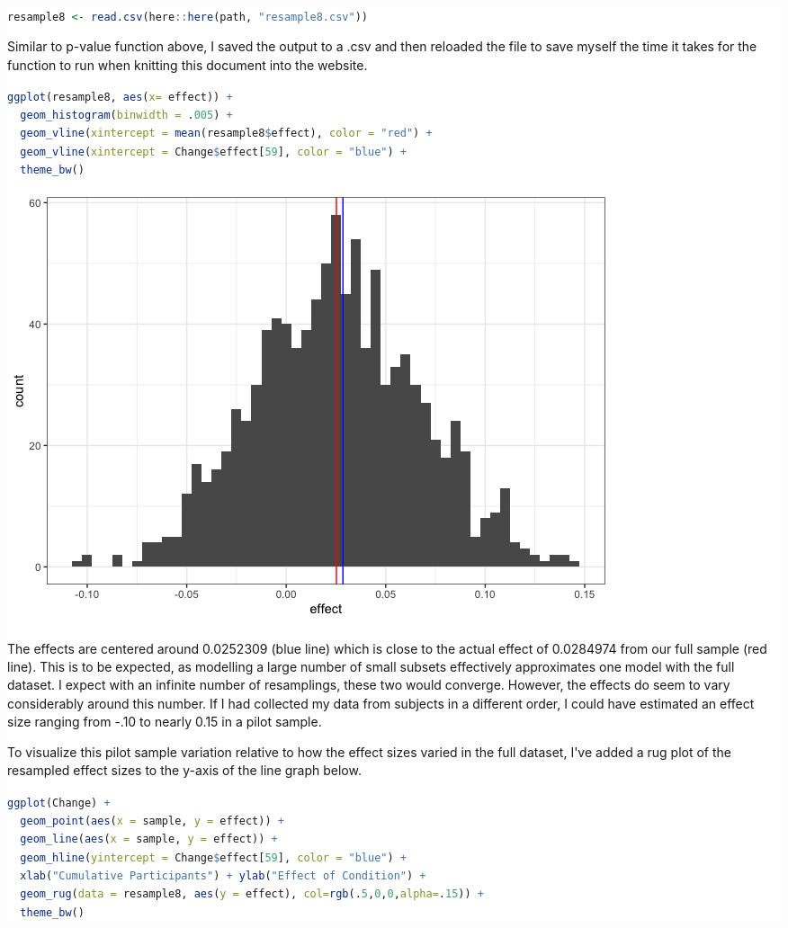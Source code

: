 
```r
resample8 <- read.csv(here::here(path, "resample8.csv"))
```

Similar to p-value function above, I saved the output to a .csv and then reloaded the file to save myself the time it takes for the function to run when knitting this document into the website. 


```r
ggplot(resample8, aes(x= effect)) +
  geom_histogram(binwidth = .005) +
  geom_vline(xintercept = mean(resample8$effect), color = "red") +
  geom_vline(xintercept = Change$effect[59], color = "blue") +
  theme_bw()
```

![](index_files/figure-html/unnamed-chunk-10-1.png)

The effects are centered around 0.0252309 (blue line) which is close to the actual effect of 0.0284974 from our full sample (red line). This is to be expected, as modelling a large number of small subsets effectively approximates one model with the full dataset. I expect with an infinite number of resamplings, these two would converge.  However, the effects do seem to vary considerably around this number. If I had collected my data from subjects in a different order, I could have estimated an effect size ranging from -.10 to nearly 0.15 in a pilot sample.

To visualize this pilot sample variation relative to how the effect sizes varied in the full dataset, I've added a rug plot of the resampled effect sizes to the y-axis of the line graph below. 


```r
ggplot(Change) +
  geom_point(aes(x = sample, y = effect)) +
  geom_line(aes(x = sample, y = effect)) +
  geom_hline(yintercept = Change$effect[59], color = "blue") +
  xlab("Cumulative Participants") + ylab("Effect of Condition") +
  geom_rug(data = resample8, aes(y = effect), col=rgb(.5,0,0,alpha=.15)) +
  theme_bw()
```
